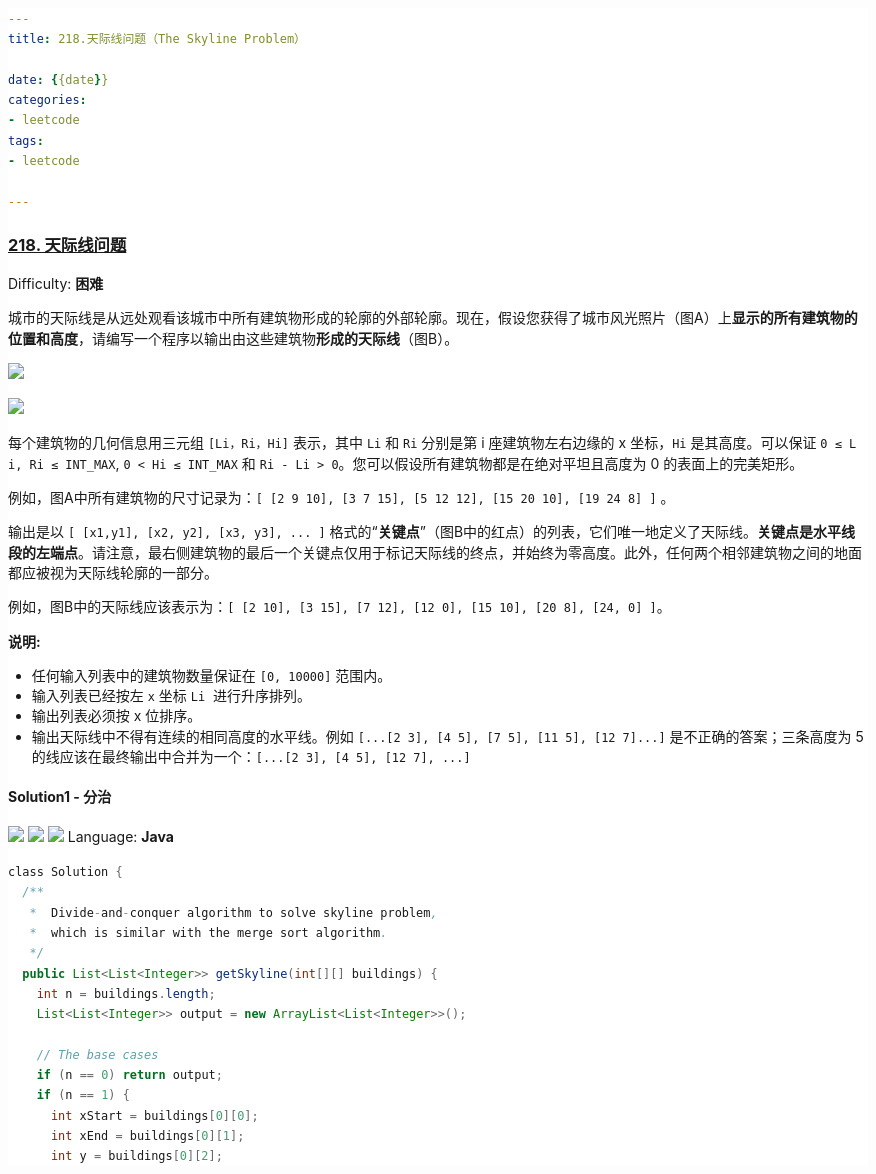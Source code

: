 ```yaml
---
title: 218.天际线问题（The Skyline Problem）

date: {{date}}
categories:
- leetcode
tags:
- leetcode

---
```

### [218\. 天际线问题](https://leetcode-cn.com/problems/the-skyline-problem/)

Difficulty: **困难**


城市的天际线是从远处观看该城市中所有建筑物形成的轮廓的外部轮廓。现在，假设您获得了城市风光照片（图A）上**显示的所有建筑物的位置和高度**，请编写一个程序以输出由这些建筑物**形成的天际线**（图B）。

![](https://assets.leetcode-cn.com/aliyun-lc-upload/uploads/2018/10/22/skyline1.png)

![](https://assets.leetcode-cn.com/aliyun-lc-upload/uploads/2018/10/22/skyline2.png)

每个建筑物的几何信息用三元组 `[Li，Ri，Hi]` 表示，其中 `Li` 和 `Ri` 分别是第 i 座建筑物左右边缘的 x 坐标，`Hi` 是其高度。可以保证 `0 ≤ Li, Ri ≤ INT_MAX`, `0 < Hi ≤ INT_MAX` 和 `Ri - Li > 0`。您可以假设所有建筑物都是在绝对平坦且高度为 0 的表面上的完美矩形。

例如，图A中所有建筑物的尺寸记录为：`[ [2 9 10], [3 7 15], [5 12 12], [15 20 10], [19 24 8] ]` 。

输出是以 `[ [x1,y1], [x2, y2], [x3, y3], ... ]` 格式的“**关键点**”（图B中的红点）的列表，它们唯一地定义了天际线。**关键点是水平线段的左端点**。请注意，最右侧建筑物的最后一个关键点仅用于标记天际线的终点，并始终为零高度。此外，任何两个相邻建筑物之间的地面都应被视为天际线轮廓的一部分。

例如，图B中的天际线应该表示为：`[ [2 10], [3 15], [7 12], [12 0], [15 10], [20 8], [24, 0] ]`。

**说明:**

- 任何输入列表中的建筑物数量保证在 `[0, 10000]` 范围内。
- 输入列表已经按左 `x` 坐标 `Li`  进行升序排列。
- 输出列表必须按 x 位排序。
- 输出天际线中不得有连续的相同高度的水平线。例如 `[...[2 3], [4 5], [7 5], [11 5], [12 7]...]` 是不正确的答案；三条高度为 5 的线应该在最终输出中合并为一个：`[...[2 3], [4 5], [12 7], ...]`


#### Solution1 - 分治
![](https://pic.leetcode-cn.com/5e0dfac6c937d4a03fec3955cbc3592456ae752ed281bc1761a33ae73b2f86ed-image.png)
![](https://pic.leetcode-cn.com/707d3e7617b5ebe4394a4d3c4db19a0c7d13c760efcc275da15ab051a66fc820-image.png)
![](https://pic.leetcode-cn.com/ad238838091649b65b9702108ce43a74a8f44176eeee8a51fdcdde594bcdedb3-image.png)
Language: **Java**

```java
​class Solution {
  /**
   *  Divide-and-conquer algorithm to solve skyline problem,
   *  which is similar with the merge sort algorithm.
   */
  public List<List<Integer>> getSkyline(int[][] buildings) {
    int n = buildings.length;
    List<List<Integer>> output = new ArrayList<List<Integer>>();

    // The base cases
    if (n == 0) return output;
    if (n == 1) {
      int xStart = buildings[0][0];
      int xEnd = buildings[0][1];
      int y = buildings[0][2];
```